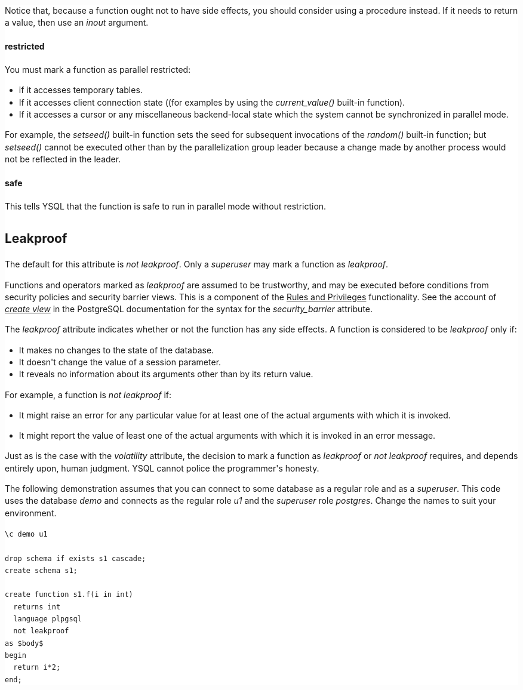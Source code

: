 Notice that, because a function ought not to have side effects, you should consider using a procedure instead. If it needs to return a value, then use an _inout_ argument.

#### restricted

You must mark a function as parallel restricted:

- if it accesses temporary tables.
- If it accesses client connection state (\(for examples by using the _current_value()_ built-in function).
- If it accesses a cursor or any miscellaneous backend-local state which the system cannot be synchronized in parallel mode.

For example, the _setseed()_ built-in function sets the seed for subsequent invocations of the _random()_ built-in function; but _setseed()_ cannot be executed other than by the parallelization group leader because a change made by another process would not be reflected in the leader.

#### safe

This tells YSQL that the function is safe to run in parallel mode without restriction.

## Leakproof

The default for this attribute is _not leakproof_. Only a _superuser_ may mark a function as _leakproof_.

Functions and operators marked as _leakproof_ are assumed to be trustworthy, and may be executed before conditions from security policies and security barrier views. This is a component of the [Rules and Privileges](https://www.postgresql.org/docs/15/rules-privileges.html) functionality. See the account of _[create view](https://www.postgresql.org/docs/15/sql-createview.html)_ in the PostgreSQL documentation for the syntax for the _security_barrier_ attribute.

The _leakproof_ attribute indicates whether or not the function has any side effects. A function is considered to be _leakproof_ only if:

- It makes no changes to the state of the database.
- It doesn't change the value of a session parameter.
- It reveals no information about its arguments other than by its return value.

For example, a function is _not leakproof_ if:

- It might raise an error for any particular value for at least one of the actual arguments with which it is invoked.

- It might report the value of least one of the actual arguments with which it is invoked in an error message.

Just as is the case with the _volatility_ attribute, the decision to mark a function as _leakproof_ or _not leakproof_ requires, and depends entirely upon, human judgment. YSQL cannot police the programmer's honesty.

The following demonstration assumes that you can connect to some database as a regular role and as a _superuser_. This code uses the database _demo_ and connects as the regular role _u1_ and the _superuser_ role _postgres_. Change the names to suit your environment.

```plpgsql
\c demo u1

drop schema if exists s1 cascade;
create schema s1;

create function s1.f(i in int)
  returns int
  language plpgsql
  not leakproof
as $body$
begin
  return i*2;
end;
```